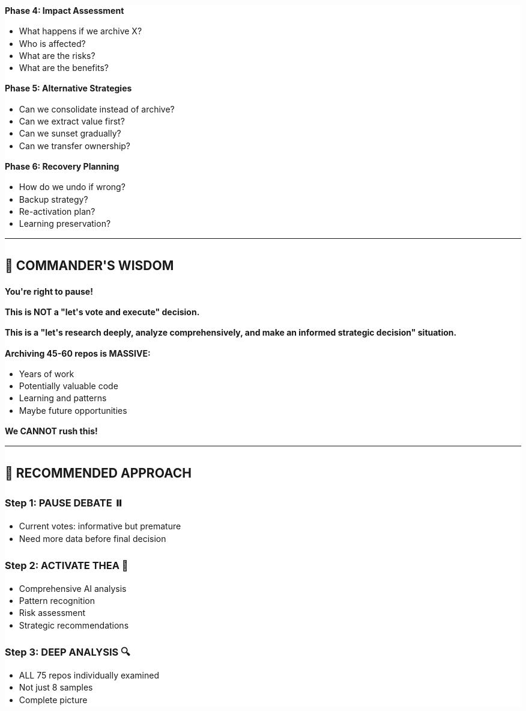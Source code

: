 **Phase 4: Impact Assessment**
- What happens if we archive X?
- Who is affected?
- What are the risks?
- What are the benefits?

**Phase 5: Alternative Strategies**
- Can we consolidate instead of archive?
- Can we extract value first?
- Can we sunset gradually?
- Can we transfer ownership?

**Phase 6: Recovery Planning**
- How do we undo if wrong?
- Backup strategy?
- Re-activation plan?
- Learning preservation?

---

## 🚨 **COMMANDER'S WISDOM**

**You're right to pause!**

**This is NOT a "let's vote and execute" decision.**

**This is a "let's research deeply, analyze comprehensively, and make an informed strategic decision" situation.**

**Archiving 45-60 repos is MASSIVE:**
- Years of work
- Potentially valuable code
- Learning and patterns
- Maybe future opportunities

**We CANNOT rush this!**

---

## 🎯 **RECOMMENDED APPROACH**

### **Step 1: PAUSE DEBATE** ⏸️
- Current votes: informative but premature
- Need more data before final decision

### **Step 2: ACTIVATE THEA** 🧠
- Comprehensive AI analysis
- Pattern recognition
- Risk assessment
- Strategic recommendations

### **Step 3: DEEP ANALYSIS** 🔍
- ALL 75 repos individually examined
- Not just 8 samples
- Complete picture
